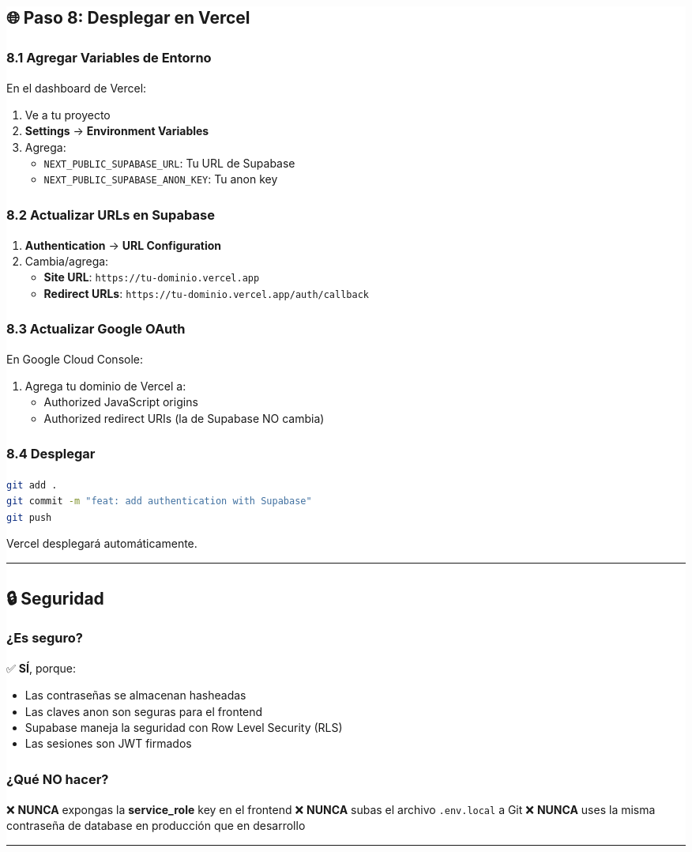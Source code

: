 
## 🌐 Paso 8: Desplegar en Vercel

### 8.1 Agregar Variables de Entorno
En el dashboard de Vercel:

1. Ve a tu proyecto
2. **Settings** → **Environment Variables**
3. Agrega:
   - `NEXT_PUBLIC_SUPABASE_URL`: Tu URL de Supabase
   - `NEXT_PUBLIC_SUPABASE_ANON_KEY`: Tu anon key

### 8.2 Actualizar URLs en Supabase
1. **Authentication** → **URL Configuration**
2. Cambia/agrega:
   - **Site URL**: `https://tu-dominio.vercel.app`
   - **Redirect URLs**: `https://tu-dominio.vercel.app/auth/callback`

### 8.3 Actualizar Google OAuth
En Google Cloud Console:
1. Agrega tu dominio de Vercel a:
   - Authorized JavaScript origins
   - Authorized redirect URIs (la de Supabase NO cambia)

### 8.4 Desplegar
```bash
git add .
git commit -m "feat: add authentication with Supabase"
git push
```

Vercel desplegará automáticamente.

---

## 🔒 Seguridad

### ¿Es seguro?
✅ **SÍ**, porque:
- Las contraseñas se almacenan hasheadas
- Las claves anon son seguras para el frontend
- Supabase maneja la seguridad con Row Level Security (RLS)
- Las sesiones son JWT firmados

### ¿Qué NO hacer?
❌ **NUNCA** expongas la **service_role** key en el frontend
❌ **NUNCA** subas el archivo `.env.local` a Git
❌ **NUNCA** uses la misma contraseña de database en producción que en desarrollo

---

